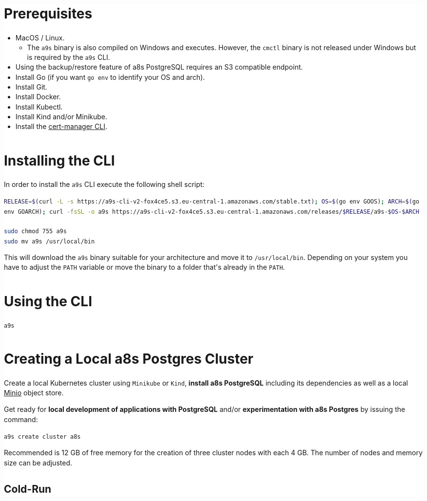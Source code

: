 # Prerequisites

* MacOS / Linux.
    * The `a9s` binary is also compiled on Windows and executes. However, the `cmctl` binary is not released under Windows but is required by the `a9s` CLI.
* Using the backup/restore feature of a8s PostgreSQL requires an S3 compatible endpoint.
* Install Go (if you want `go env` to identify your OS and arch).
* Install Git.
* Install Docker.
* Install Kubectl.
* Install Kind and/or Minikube.
* Install the [cert-manager CLI](https://cert-manager.io/docs/reference/cmctl/).

# Installing the CLI

In order to install the `a9s` CLI execute the following shell script:

```bash
RELEASE=$(curl -L -s https://a9s-cli-v2-fox4ce5.s3.eu-central-1.amazonaws.com/stable.txt); OS=$(go env GOOS); ARCH=$(go env GOARCH); curl -fsSL -o a9s https://a9s-cli-v2-fox4ce5.s3.eu-central-1.amazonaws.com/releases/$RELEASE/a9s-$OS-$ARCH
    
sudo chmod 755 a9s
sudo mv a9s /usr/local/bin
```

This will download the `a9s` binary suitable for your architecture and move it to `/usr/local/bin`.
Depending on your system you have to adjust the `PATH` variable or move the binary to a folder that's already in the `PATH`.

# Using the CLI

```bash
a9s
```

# Creating a Local a8s Postgres Cluster

Create a local Kubernetes cluster using `Minikube` or `Kind`, **install a8s PostgreSQL** including its dependencies as well as a local [Minio](https://min.io/) object store. 

Get ready for **local development of applications with PostgreSQL** and/or **experimentation with a8s Postgres** by issuing the command:

```bash
a9s create cluster a8s
```

Recommended is 12 GB of free memory for the creation of three cluster nodes with each 4 GB. The number of nodes and memory size can be adjusted.

## Cold-Run
